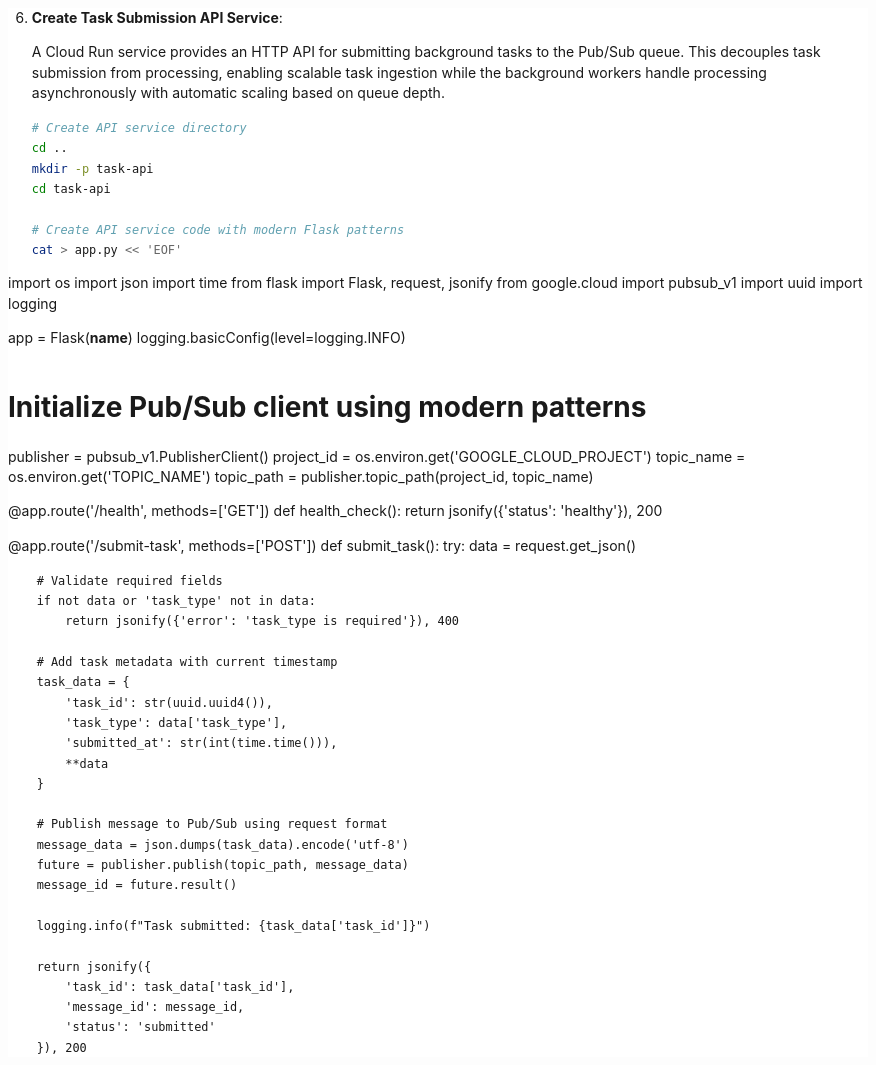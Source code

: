 6. **Create Task Submission API Service**:

   A Cloud Run service provides an HTTP API for submitting background tasks to the Pub/Sub queue. This decouples task submission from processing, enabling scalable task ingestion while the background workers handle processing asynchronously with automatic scaling based on queue depth.

   ```bash
   # Create API service directory
   cd ..
   mkdir -p task-api
   cd task-api
   
   # Create API service code with modern Flask patterns
   cat > app.py << 'EOF'
import os
import json
import time
from flask import Flask, request, jsonify
from google.cloud import pubsub_v1
import uuid
import logging

app = Flask(__name__)
logging.basicConfig(level=logging.INFO)

# Initialize Pub/Sub client using modern patterns
publisher = pubsub_v1.PublisherClient()
project_id = os.environ.get('GOOGLE_CLOUD_PROJECT')
topic_name = os.environ.get('TOPIC_NAME')
topic_path = publisher.topic_path(project_id, topic_name)

@app.route('/health', methods=['GET'])
def health_check():
    return jsonify({'status': 'healthy'}), 200

@app.route('/submit-task', methods=['POST'])
def submit_task():
    try:
        data = request.get_json()
        
        # Validate required fields
        if not data or 'task_type' not in data:
            return jsonify({'error': 'task_type is required'}), 400
        
        # Add task metadata with current timestamp
        task_data = {
            'task_id': str(uuid.uuid4()),
            'task_type': data['task_type'],
            'submitted_at': str(int(time.time())),
            **data
        }
        
        # Publish message to Pub/Sub using request format
        message_data = json.dumps(task_data).encode('utf-8')
        future = publisher.publish(topic_path, message_data)
        message_id = future.result()
        
        logging.info(f"Task submitted: {task_data['task_id']}")
        
        return jsonify({
            'task_id': task_data['task_id'],
            'message_id': message_id,
            'status': 'submitted'
        }), 200
        
   ```